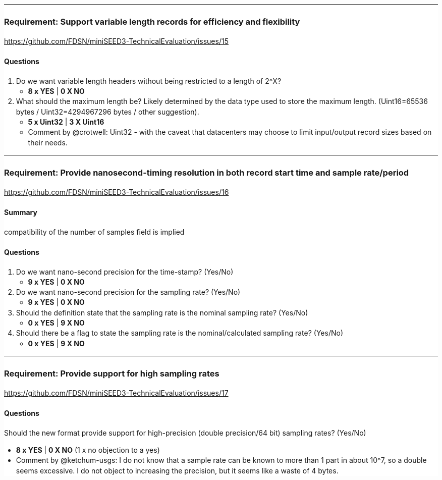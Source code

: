 
---
### Requirement: Support variable length records for efficiency and flexibility
https://github.com/FDSN/miniSEED3-TechnicalEvaluation/issues/15
#### Questions
1. Do we want variable length headers without being restricted to a length of 2^X?
	* **8 x YES** | **0 X NO**
2. What should the maximum length be? Likely determined by the data type used to store the maximum length. (Uint16=65536 bytes / Uint32=4294967296 bytes / other suggestion).
	* **5 x Uint32** | **3 X Uint16**
	* Comment by @crotwell:  Uint32 - with the caveat that datacenters may choose to limit input/output record sizes based on their needs.



---
### Requirement: Provide nanosecond-timing resolution in both record start time and sample rate/period
https://github.com/FDSN/miniSEED3-TechnicalEvaluation/issues/16
#### Summary
compatibility of the number of samples field is implied
#### Questions
1. Do we want nano-second precision for the time-stamp? (Yes/No)
	* **9 x YES** | **0 X NO**
2. Do we want nano-second precision for the sampling rate? (Yes/No)
	* **9 x YES** | **0 X NO**
3. Should the definition state that the sampling rate is the nominal sampling rate? (Yes/No)
	* **0 x YES** | **9 X NO**
4. Should there be a flag to state the sampling rate is the nominal/calculated sampling rate? (Yes/No)
	* **0 x YES** | **9 X NO**








---
### Requirement: Provide support for high sampling rates
https://github.com/FDSN/miniSEED3-TechnicalEvaluation/issues/17
#### Questions

Should the new format provide support for high-precision (double precision/64 bit) sampling rates? (Yes/No)

* **8 x YES** | **0 X NO** (1 x no objection to a yes)
* Comment by @ketchum-usgs: I do not know that a sample rate can be known to more than 1 part in about 10^7, so a double seems excessive. I do not object to increasing the precision, but it seems like a waste of 4 bytes.	

